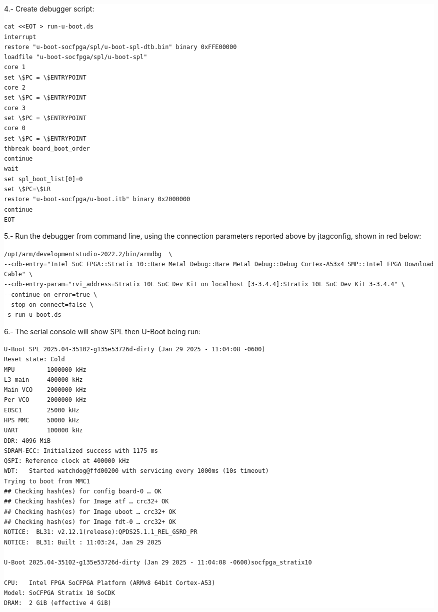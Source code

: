   4.-  Create debugger script:
  ```
  cat <<EOT > run-u-boot.ds
  interrupt
  restore "u-boot-socfpga/spl/u-boot-spl-dtb.bin" binary 0xFFE00000
  loadfile "u-boot-socfpga/spl/u-boot-spl"
  core 1
  set \$PC = \$ENTRYPOINT
  core 2
  set \$PC = \$ENTRYPOINT
  core 3
  set \$PC = \$ENTRYPOINT
  core 0
  set \$PC = \$ENTRYPOINT
  thbreak board_boot_order
  continue
  wait
  set spl_boot_list[0]=0
  set \$PC=\$LR
  restore "u-boot-socfpga/u-boot.itb" binary 0x2000000
  continue
  EOT
  ```

  5.- Run the debugger from command line, using the connection parameters reported above by jtagconfig, shown in red below:

  ```
  /opt/arm/developmentstudio-2022.2/bin/armdbg  \
  --cdb-entry="Intel SoC FPGA::Stratix 10::Bare Metal Debug::Bare Metal Debug::Debug Cortex-A53x4 SMP::Intel FPGA Download Cable" \
  --cdb-entry-param="rvi_address=Stratix 10L SoC Dev Kit on localhost [3-3.4.4]:Stratix 10L SoC Dev Kit 3-3.4.4" \
  --continue_on_error=true \
  --stop_on_connect=false \
  -s run-u-boot.ds
  ```
  6.- The serial console will show SPL then U-Boot being run:
  ```
  U-Boot SPL 2025.04-35102-g135e53726d-dirty (Jan 29 2025 - 11:04:08 -0600)
  Reset state: Cold
  MPU         1000000 kHz
  L3 main     400000 kHz
  Main VCO    2000000 kHz
  Per VCO     2000000 kHz
  EOSC1       25000 kHz
  HPS MMC     50000 kHz
  UART        100000 kHz
  DDR: 4096 MiB
  SDRAM-ECC: Initialized success with 1175 ms
  QSPI: Reference clock at 400000 kHz
  WDT:   Started watchdog@ffd00200 with servicing every 1000ms (10s timeout)
  Trying to boot from MMC1
  ## Checking hash(es) for config board-0 … OK
  ## Checking hash(es) for Image atf … crc32+ OK
  ## Checking hash(es) for Image uboot … crc32+ OK
  ## Checking hash(es) for Image fdt-0 … crc32+ OK
  NOTICE:  BL31: v2.12.1(release):QPDS25.1.1_REL_GSRD_PR
  NOTICE:  BL31: Built : 11:03:24, Jan 29 2025

  U-Boot 2025.04-35102-g135e53726d-dirty (Jan 29 2025 - 11:04:08 -0600)socfpga_stratix10

  CPU:   Intel FPGA SoCFPGA Platform (ARMv8 64bit Cortex-A53)
  Model: SoCFPGA Stratix 10 SoCDK
  DRAM:  2 GiB (effective 4 GiB)
  ```